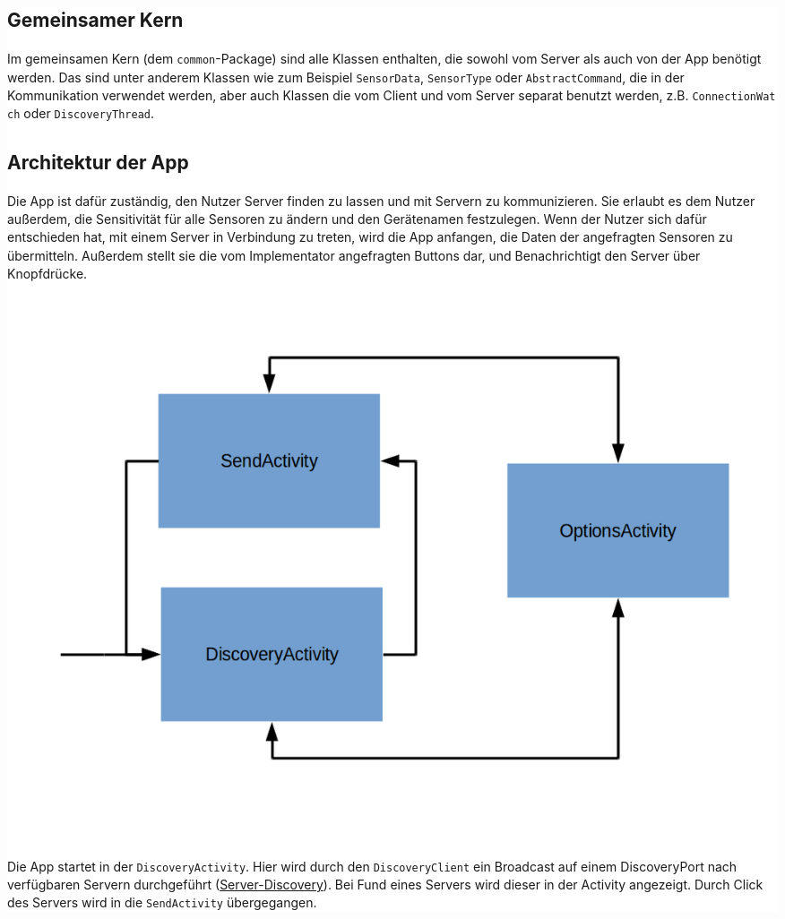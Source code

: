 
## Gemeinsamer Kern
Im gemeinsamen Kern (dem ```common```-Package) sind alle Klassen enthalten, die sowohl vom Server als auch von der App benötigt werden. Das sind unter anderem Klassen wie zum Beispiel ```SensorData```, ```SensorType``` oder ```AbstractCommand```, die in der Kommunikation verwendet werden, aber auch Klassen die vom Client und vom Server separat benutzt werden, z.B. ```ConnectionWatch``` oder ```DiscoveryThread```.


## Architektur der App
Die App ist dafür zuständig, den Nutzer Server finden zu lassen und mit Servern zu kommunizieren. Sie erlaubt es dem Nutzer außerdem, die Sensitivität für alle Sensoren zu ändern und den Gerätenamen festzulegen.
Wenn der Nutzer sich dafür entschieden hat, mit einem Server in Verbindung zu treten, wird die App anfangen, die Daten der angefragten Sensoren zu übermitteln. Außerdem stellt sie die vom Implementator angefragten Buttons dar, und Benachrichtigt den Server über Knopfdrücke.

![Konzept der App](ArchitekturApp.png)

Die App startet in der ```DiscoveryActivity```. Hier wird durch den ```DiscoveryClient``` ein Broadcast auf einem DiscoveryPort nach verfügbaren Servern durchgeführt ([Server-Discovery](#server-discovery)). Bei Fund eines Servers wird dieser in der Activity angezeigt. Durch Click des Servers wird in die ```SendActivity``` übergegangen.
